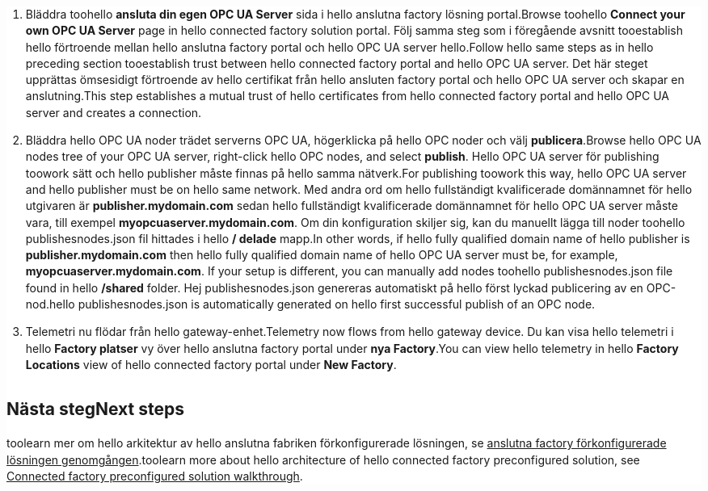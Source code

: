 1. <span data-ttu-id="a28de-215">Bläddra toohello **ansluta din egen OPC UA Server** sida i hello anslutna factory lösning portal.</span><span class="sxs-lookup"><span data-stu-id="a28de-215">Browse toohello **Connect your own OPC UA Server** page in hello connected factory solution portal.</span></span> <span data-ttu-id="a28de-216">Följ samma steg som i föregående avsnitt tooestablish hello förtroende mellan hello anslutna factory portal och hello OPC UA server hello.</span><span class="sxs-lookup"><span data-stu-id="a28de-216">Follow hello same steps as in hello preceding section tooestablish trust between hello connected factory portal and hello OPC UA server.</span></span> <span data-ttu-id="a28de-217">Det här steget upprättas ömsesidigt förtroende av hello certifikat från hello ansluten factory portal och hello OPC UA server och skapar en anslutning.</span><span class="sxs-lookup"><span data-stu-id="a28de-217">This step establishes a mutual trust of hello certificates from hello connected factory portal and hello OPC UA server and creates a connection.</span></span>

1. <span data-ttu-id="a28de-218">Bläddra hello OPC UA noder trädet serverns OPC UA, högerklicka på hello OPC noder och välj **publicera**.</span><span class="sxs-lookup"><span data-stu-id="a28de-218">Browse hello OPC UA nodes tree of your OPC UA server, right-click hello OPC nodes, and select **publish**.</span></span> <span data-ttu-id="a28de-219">Hello OPC UA server för publishing toowork sätt och hello publisher måste finnas på hello samma nätverk.</span><span class="sxs-lookup"><span data-stu-id="a28de-219">For publishing toowork this way, hello OPC UA server and hello publisher must be on hello same network.</span></span> <span data-ttu-id="a28de-220">Med andra ord om hello fullständigt kvalificerade domännamnet för hello utgivaren är **publisher.mydomain.com** sedan hello fullständigt kvalificerade domännamnet för hello OPC UA server måste vara, till exempel **myopcuaserver.mydomain.com**. Om din konfiguration skiljer sig, kan du manuellt lägga till noder toohello publishesnodes.json fil hittades i hello **/ delade** mapp.</span><span class="sxs-lookup"><span data-stu-id="a28de-220">In other words, if hello fully qualified domain name of hello publisher is **publisher.mydomain.com** then hello fully qualified domain name of hello OPC UA server must be, for example, **myopcuaserver.mydomain.com**. If your setup is different, you can manually add nodes toohello publishesnodes.json file found in hello **/shared** folder.</span></span> <span data-ttu-id="a28de-221">Hej publishesnodes.json genereras automatiskt på hello först lyckad publicering av en OPC-nod.</span><span class="sxs-lookup"><span data-stu-id="a28de-221">hello publishesnodes.json is automatically generated on hello first successful publish of an OPC node.</span></span>

1. <span data-ttu-id="a28de-222">Telemetri nu flödar från hello gateway-enhet.</span><span class="sxs-lookup"><span data-stu-id="a28de-222">Telemetry now flows from hello gateway device.</span></span> <span data-ttu-id="a28de-223">Du kan visa hello telemetri i hello **Factory platser** vy över hello anslutna factory portal under **nya Factory**.</span><span class="sxs-lookup"><span data-stu-id="a28de-223">You can view hello telemetry in hello **Factory Locations** view of hello connected factory portal under **New Factory**.</span></span>

## <a name="next-steps"></a><span data-ttu-id="a28de-224">Nästa steg</span><span class="sxs-lookup"><span data-stu-id="a28de-224">Next steps</span></span>

<span data-ttu-id="a28de-225">toolearn mer om hello arkitektur av hello anslutna fabriken förkonfigurerade lösningen, se [anslutna factory förkonfigurerade lösningen genomgången][lnk-walkthrough].</span><span class="sxs-lookup"><span data-stu-id="a28de-225">toolearn more about hello architecture of hello connected factory preconfigured solution, see [Connected factory preconfigured solution walkthrough][lnk-walkthrough].</span></span>

[img-install-docker]: ./media/iot-suite-connected-factory-gateway-deployment/image1.png
[img-hub-connection]: ./media/iot-suite-connected-factory-gateway-deployment/image2.png
[img-docker-share]: ./media/iot-suite-connected-factory-gateway-deployment/image3.png

[Docker för Windows]: https://www.docker.com/docker-windows
[Azure IoT-enhet katalogen]: https://catalog.azureiotsuite.com/?q=opc
[Azure-portalen]: http://portal.azure.com/
[öppen källkod OPC UA klienten]: https://github.com/OPCFoundation/UA-.NETStandardLibrary/tree/master/SampleApplications/Samples/Client.Net4
[Installera Docker]: https://www.docker.com/community-edition#/download
[lnk-walkthrough]: iot-suite-connected-factory-sample-walkthrough.md
[Azure IoT kant]: https://github.com/Azure/iot-edge

[lnk-publisher-github]: https://github.com/Azure/iot-edge-opc-publisher
[lnk-publisher-docker]: https://hub.docker.com/r/microsoft/iot-gateway-opc-ua
[lnk-proxy-github]: https://github.com/Azure/iot-edge-opc-proxy
[lnk-proxy-docker]: https://hub.docker.com/r/microsoft/iot-gateway-opc-ua-proxy